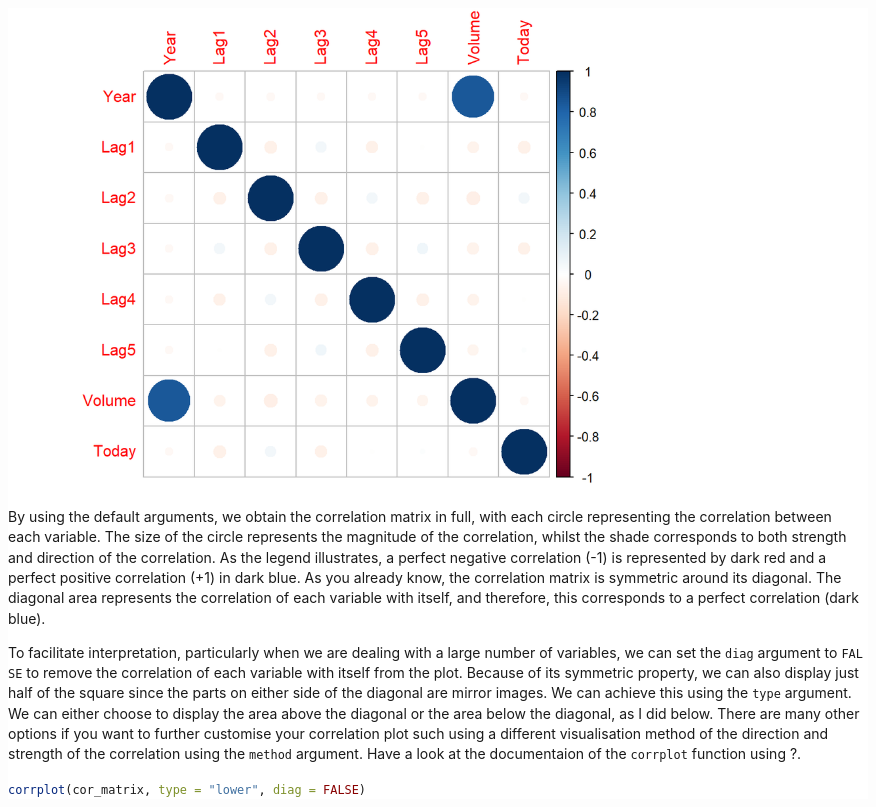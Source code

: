 <img src="03-S03-D1_files/figure-html/unnamed-chunk-4-1.png" width="672" />

By using the default arguments, we obtain the correlation matrix in full, with each circle representing the correlation between each variable. The size of the circle represents the magnitude of the correlation, whilst the shade corresponds to both strength and direction of the correlation. As the legend illustrates, a perfect negative correlation (-1) is represented by dark red and a perfect positive correlation (+1) in dark blue. As you already know, the correlation matrix is symmetric around its diagonal. The diagonal area represents the correlation of each variable with itself, and therefore, this corresponds to a perfect correlation (dark blue).

To facilitate interpretation, particularly when we are dealing with a large number of variables, we can set the `diag` argument to `FALSE` to remove the correlation of each variable with itself from the plot. Because of its symmetric property, we can also display just half of the square since the parts on either side of the diagonal are mirror images. We can achieve this using the `type` argument. We can either choose to display the area above the diagonal or the area below the diagonal, as I did below. There are many other options if you want to further customise your correlation plot such using a different visualisation method of the direction and strength of the correlation using the `method` argument. Have a look at the documentaion of the `corrplot` function using ?.


```r
corrplot(cor_matrix, type = "lower", diag = FALSE)
```
